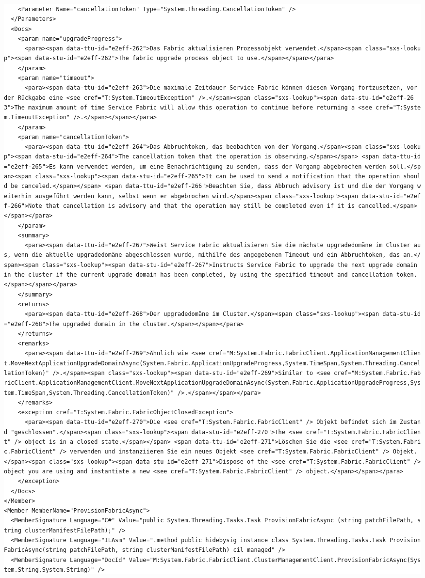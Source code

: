         <Parameter Name="cancellationToken" Type="System.Threading.CancellationToken" />
      </Parameters>
      <Docs>
        <param name="upgradeProgress">
          <para><span data-ttu-id="e2eff-262">Das Fabric aktualisieren Prozessobjekt verwendet.</span><span class="sxs-lookup"><span data-stu-id="e2eff-262">The fabric upgrade process object to use.</span></span></para>
        </param>
        <param name="timeout">
          <para><span data-ttu-id="e2eff-263">Die maximale Zeitdauer Service Fabric können diesen Vorgang fortzusetzen, vor der Rückgabe eine <see cref="T:System.TimeoutException" />.</span><span class="sxs-lookup"><span data-stu-id="e2eff-263">The maximum amount of time Service Fabric will allow this operation to continue before returning a <see cref="T:System.TimeoutException" />.</span></span></para>
        </param>
        <param name="cancellationToken">
          <para><span data-ttu-id="e2eff-264">Das Abbruchtoken, das beobachten von der Vorgang.</span><span class="sxs-lookup"><span data-stu-id="e2eff-264">The cancellation token that the operation is observing.</span></span> <span data-ttu-id="e2eff-265">Es kann verwendet werden, um eine Benachrichtigung zu senden, dass der Vorgang abgebrochen werden soll.</span><span class="sxs-lookup"><span data-stu-id="e2eff-265">It can be used to send a notification that the operation should be canceled.</span></span> <span data-ttu-id="e2eff-266">Beachten Sie, dass Abbruch advisory ist und die der Vorgang weiterhin ausgeführt werden kann, selbst wenn er abgebrochen wird.</span><span class="sxs-lookup"><span data-stu-id="e2eff-266">Note that cancellation is advisory and that the operation may still be completed even if it is cancelled.</span></span></para>
        </param>
        <summary>
          <para><span data-ttu-id="e2eff-267">Weist Service Fabric aktualisieren Sie die nächste upgradedomäne im Cluster aus, wenn die aktuelle upgradedomäne abgeschlossen wurde, mithilfe des angegebenen Timeout und ein Abbruchtoken, das an.</span><span class="sxs-lookup"><span data-stu-id="e2eff-267">Instructs Service Fabric to upgrade the next upgrade domain in the cluster if the current upgrade domain has been completed, by using the specified timeout and cancellation token.</span></span></para>
        </summary>
        <returns>
          <para><span data-ttu-id="e2eff-268">Der upgradedomäne im Cluster.</span><span class="sxs-lookup"><span data-stu-id="e2eff-268">The upgraded domain in the cluster.</span></span></para>
        </returns>
        <remarks>
          <para><span data-ttu-id="e2eff-269">Ähnlich wie <see cref="M:System.Fabric.FabricClient.ApplicationManagementClient.MoveNextApplicationUpgradeDomainAsync(System.Fabric.ApplicationUpgradeProgress,System.TimeSpan,System.Threading.CancellationToken)" />.</span><span class="sxs-lookup"><span data-stu-id="e2eff-269">Similar to <see cref="M:System.Fabric.FabricClient.ApplicationManagementClient.MoveNextApplicationUpgradeDomainAsync(System.Fabric.ApplicationUpgradeProgress,System.TimeSpan,System.Threading.CancellationToken)" />.</span></span></para>
        </remarks>
        <exception cref="T:System.Fabric.FabricObjectClosedException">
          <para><span data-ttu-id="e2eff-270">Die <see cref="T:System.Fabric.FabricClient" /> Objekt befindet sich im Zustand "geschlossen".</span><span class="sxs-lookup"><span data-stu-id="e2eff-270">The <see cref="T:System.Fabric.FabricClient" /> object is in a closed state.</span></span> <span data-ttu-id="e2eff-271">Löschen Sie die <see cref="T:System.Fabric.FabricClient" /> verwenden und instanziieren Sie ein neues Objekt <see cref="T:System.Fabric.FabricClient" /> Objekt.</span><span class="sxs-lookup"><span data-stu-id="e2eff-271">Dispose of the <see cref="T:System.Fabric.FabricClient" /> object you are using and instantiate a new <see cref="T:System.Fabric.FabricClient" /> object.</span></span></para>
        </exception>
      </Docs>
    </Member>
    <Member MemberName="ProvisionFabricAsync">
      <MemberSignature Language="C#" Value="public System.Threading.Tasks.Task ProvisionFabricAsync (string patchFilePath, string clusterManifestFilePath);" />
      <MemberSignature Language="ILAsm" Value=".method public hidebysig instance class System.Threading.Tasks.Task ProvisionFabricAsync(string patchFilePath, string clusterManifestFilePath) cil managed" />
      <MemberSignature Language="DocId" Value="M:System.Fabric.FabricClient.ClusterManagementClient.ProvisionFabricAsync(System.String,System.String)" />
